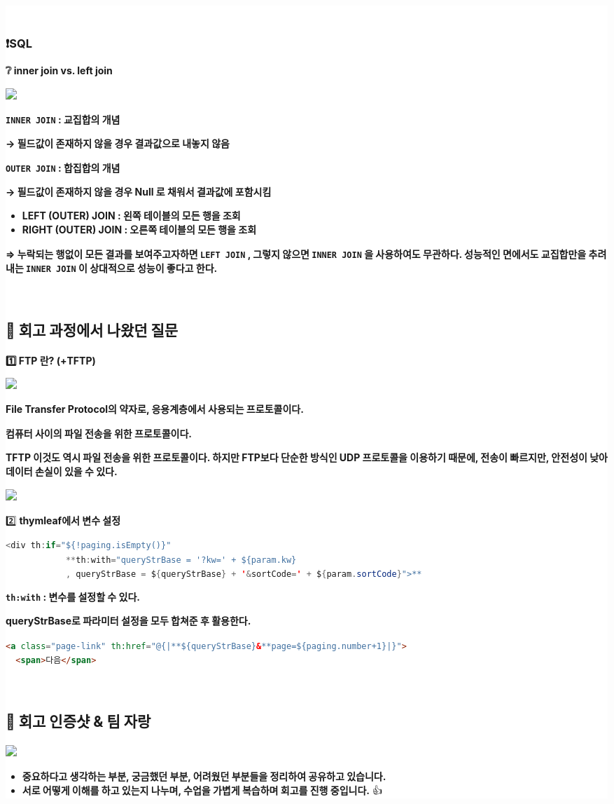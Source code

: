 <br>

### ❗SQL

**❔ inner join vs. left join**

<img src="https://user-images.githubusercontent.com/73464584/186913951-50b07559-cd3f-443f-999f-bb863a02ee41.png" width = "450px">

**`INNER JOIN` : 교집합의 개념**

**→ 필드값이 존재하지 않을 경우 결과값으로 내놓지 않음**

**`OUTER JOIN` : 합집합의 개념**

**→ 필드값이 존재하지 않을 경우 Null 로 채워서 결과값에 포함시킴**

- **LEFT (OUTER) JOIN : 왼쪽 테이블의 모든 행을 조회**
- **RIGHT (OUTER) JOIN : 오른쪽 테이블의 모든 행을 조회**


**⇒ 누락되는 행없이 모든 결과를 보여주고자하면 `LEFT JOIN` , 그렇지 않으면 `INNER JOIN` 을 사용하여도 무관하다. 성능적인 면에서도 교집합만을 추려내는 `INNER JOIN` 이 상대적으로 성능이 좋다고 한다.**

<br>

## 📌 회고 과정에서 나왔던 질문

**1️⃣ FTP 란? (+TFTP)**

<img src="https://user-images.githubusercontent.com/73464584/186914175-9b7a7778-19f2-4c47-a7b3-0f9468a8fe3d.png" width = "750px">

**File Transfer Protocol의 약자로, 응용계층에서 사용되는 프로토콜이다.**

**컴퓨터 사이의 파일 전송을 위한 프로토콜이다.**

**TFTP 이것도 역시 파일 전송을 위한 프로토콜이다. 하지만 FTP보다 단순한 방식인 UDP 프로토콜을 이용하기 때문에, 전송이 빠르지만, 안전성이 낮아 데이터 손실이 있을 수 있다.**

<img src="https://user-images.githubusercontent.com/73464584/186914291-5f0846d1-285b-42e9-a9ce-48254b978453.png" width="650px">

<br>

2️⃣ **thymleaf에서 변수 설정**

```java
<div th:if="${!paging.isEmpty()}" 
			**th:with="queryStrBase = '?kw=' + ${param.kw}
			, queryStrBase = ${queryStrBase} + '&sortCode=' + ${param.sortCode}">**
```

**`th:with` : 변수를 설정할 수 있다.**

**queryStrBase로 파라미터 설정을 모두 합쳐준 후 활용한다.**

```html
<a class="page-link" th:href="@{|**${queryStrBase}&**page=${paging.number+1}|}">
  <span>다음</span>
```

<br>

## 📌 회고 인증샷 & 팀 자랑

<img src="https://user-images.githubusercontent.com/73464584/185878535-ba9cb222-ceee-4cc6-9c05-c8ed01c9c6f5.png">

- **중요하다고 생각하는 부분, 궁금했던 부분, 어려웠던 부분들을 정리하여 공유하고 있습니다.**
- **서로 어떻게 이해를 하고 있는지 나누며, 수업을 가볍게 복습하며 회고를 진행 중입니다.** 👍